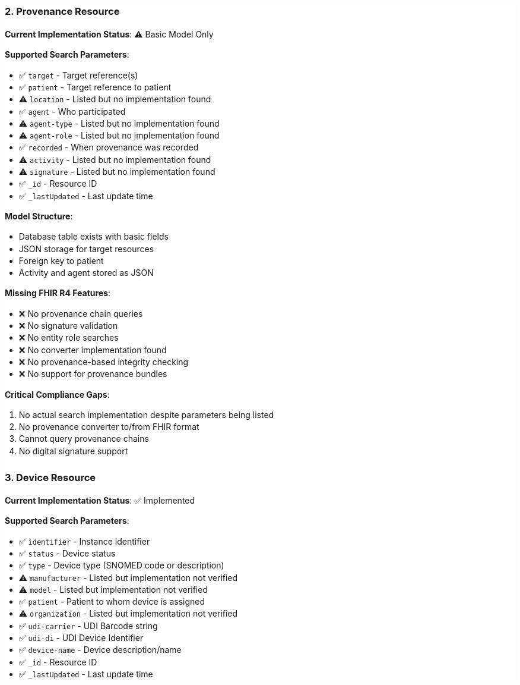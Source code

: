 ### 2. Provenance Resource

**Current Implementation Status**: ⚠️ Basic Model Only

**Supported Search Parameters**:
- ✅ `target` - Target reference(s)
- ✅ `patient` - Target reference to patient
- ⚠️ `location` - Listed but no implementation found
- ✅ `agent` - Who participated
- ⚠️ `agent-type` - Listed but no implementation found
- ⚠️ `agent-role` - Listed but no implementation found
- ✅ `recorded` - When provenance was recorded
- ⚠️ `activity` - Listed but no implementation found
- ⚠️ `signature` - Listed but no implementation found
- ✅ `_id` - Resource ID
- ✅ `_lastUpdated` - Last update time

**Model Structure**:
- Database table exists with basic fields
- JSON storage for target resources
- Foreign key to patient
- Activity and agent stored as JSON

**Missing FHIR R4 Features**:
- ❌ No provenance chain queries
- ❌ No signature validation
- ❌ No entity role searches
- ❌ No converter implementation found
- ❌ No provenance-based integrity checking
- ❌ No support for provenance bundles

**Critical Compliance Gaps**:
1. No actual search implementation despite parameters being listed
2. No provenance converter to/from FHIR format
3. Cannot query provenance chains
4. No digital signature support

### 3. Device Resource

**Current Implementation Status**: ✅ Implemented

**Supported Search Parameters**:
- ✅ `identifier` - Instance identifier
- ✅ `status` - Device status
- ✅ `type` - Device type (SNOMED code or description)
- ⚠️ `manufacturer` - Listed but implementation not verified
- ⚠️ `model` - Listed but implementation not verified
- ✅ `patient` - Patient to whom device is assigned
- ⚠️ `organization` - Listed but implementation not verified
- ✅ `udi-carrier` - UDI Barcode string
- ✅ `udi-di` - UDI Device Identifier
- ✅ `device-name` - Device description/name
- ✅ `_id` - Resource ID
- ✅ `_lastUpdated` - Last update time
